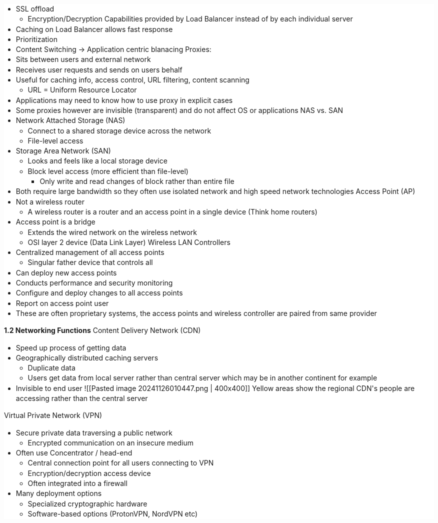 - SSL offload 
	- Encryption/Decryption Capabilities provided by Load Balancer instead of by each individual server
- Caching on Load Balancer allows fast response
- Prioritization
- Content Switching -> Application centric blanacing
Proxies:
- Sits between users and external network
- Receives user requests and sends on users behalf
- Useful for caching info, access control, URL filtering, content scanning
	- URL = Uniform Resource Locator
- Applications may need to know how to use proxy in explicit cases
- Some proxies however are invisible (transparent) and do not affect OS or applications
NAS vs. SAN
- Network Attached Storage (NAS)
	- Connect to a shared storage device across the network
	- File-level access
- Storage Area Network (SAN)
	- Looks and feels like a local storage device
	- Block level access (more efficient than file-level)
		- Only write and read changes of block rather than entire file
- Both require large bandwidth so they often use isolated network and high speed network technologies
Access Point (AP)
- Not a wireless router
	- A wireless router is a router and an access point in a single device (Think home routers)
- Access point is a bridge
	- Extends the wired network on the wireless network
	- OSI layer 2 device (Data Link Layer)
Wireless LAN Controllers
- Centralized management of all access points
	- Singular father device that controls all
- Can deploy new access points
- Conducts performance and security monitoring
- Configure and deploy changes to all access points
- Report on access point user
- These are often proprietary systems, the access points and wireless controller are paired from same provider

**1.2 Networking Functions**
Content Delivery Network (CDN)
- Speed up process of getting data 
- Geographically distributed caching servers
	- Duplicate data
	- Users get data from local server rather than central server which may be in another continent for example
- Invisible to end user
![[Pasted image 20241126010447.png | 400x400]] 
Yellow areas show the regional CDN's people are accessing rather than the central server

Virtual Private Network (VPN)
- Secure private data traversing a public network
	- Encrypted communication on an insecure medium
- Often use Concentrator / head-end
	- Central connection point for all users connecting to VPN
	- Encryption/decryption access device
	- Often integrated into a firewall
- Many deployment options
	- Specialized cryptographic hardware
	- Software-based options (ProtonVPN, NordVPN etc)
